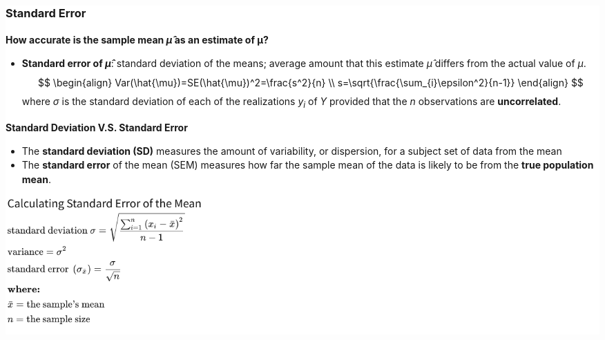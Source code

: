 

### Standard Error

**How accurate is the sample mean $\hat{\mu}$ as an estimate of μ?**

- **Standard error of $\hat{\mu}$**: standard deviation of the means; average amount that this estimate $\hat{\mu}$ differs from the actual value of $μ$.
  $$
  \begin{align}
  Var(\hat{\mu})=SE(\hat{\mu})^2=\frac{s^2}{n} \\
  s=\sqrt{\frac{\sum_{i}\epsilon^2}{n-1}}
  \end{align}
  $$
  where $σ$ is the standard deviation of each of the realizations $y_i$ of $Y$ provided that the $n$ observations are **uncorrelated**.

**Standard Deviation V.S. Standard Error**

- The **standard deviation (SD)** measures the amount of variability, or dispersion, for a subject set of data from the mean
- The **standard error** of the mean (SEM) measures how far the sample mean of the data is likely to be from the **true population mean**. 

<img src="./2_v2.png" width="300" />
